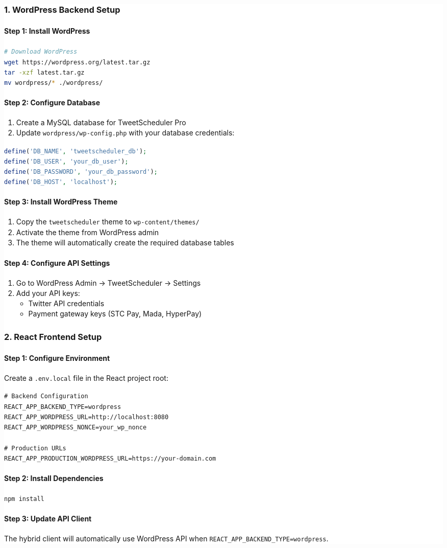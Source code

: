 ### 1. WordPress Backend Setup

#### Step 1: Install WordPress
```bash
# Download WordPress
wget https://wordpress.org/latest.tar.gz
tar -xzf latest.tar.gz
mv wordpress/* ./wordpress/
```

#### Step 2: Configure Database
1. Create a MySQL database for TweetScheduler Pro
2. Update `wordpress/wp-config.php` with your database credentials:

```php
define('DB_NAME', 'tweetscheduler_db');
define('DB_USER', 'your_db_user');
define('DB_PASSWORD', 'your_db_password');
define('DB_HOST', 'localhost');
```

#### Step 3: Install WordPress Theme
1. Copy the `tweetscheduler` theme to `wp-content/themes/`
2. Activate the theme from WordPress admin
3. The theme will automatically create the required database tables

#### Step 4: Configure API Settings
1. Go to WordPress Admin → TweetScheduler → Settings
2. Add your API keys:
   - Twitter API credentials
   - Payment gateway keys (STC Pay, Mada, HyperPay)

### 2. React Frontend Setup

#### Step 1: Configure Environment
Create a `.env.local` file in the React project root:

```env
# Backend Configuration
REACT_APP_BACKEND_TYPE=wordpress
REACT_APP_WORDPRESS_URL=http://localhost:8080
REACT_APP_WORDPRESS_NONCE=your_wp_nonce

# Production URLs
REACT_APP_PRODUCTION_WORDPRESS_URL=https://your-domain.com
```

#### Step 2: Install Dependencies
```bash
npm install
```

#### Step 3: Update API Client
The hybrid client will automatically use WordPress API when `REACT_APP_BACKEND_TYPE=wordpress`.
